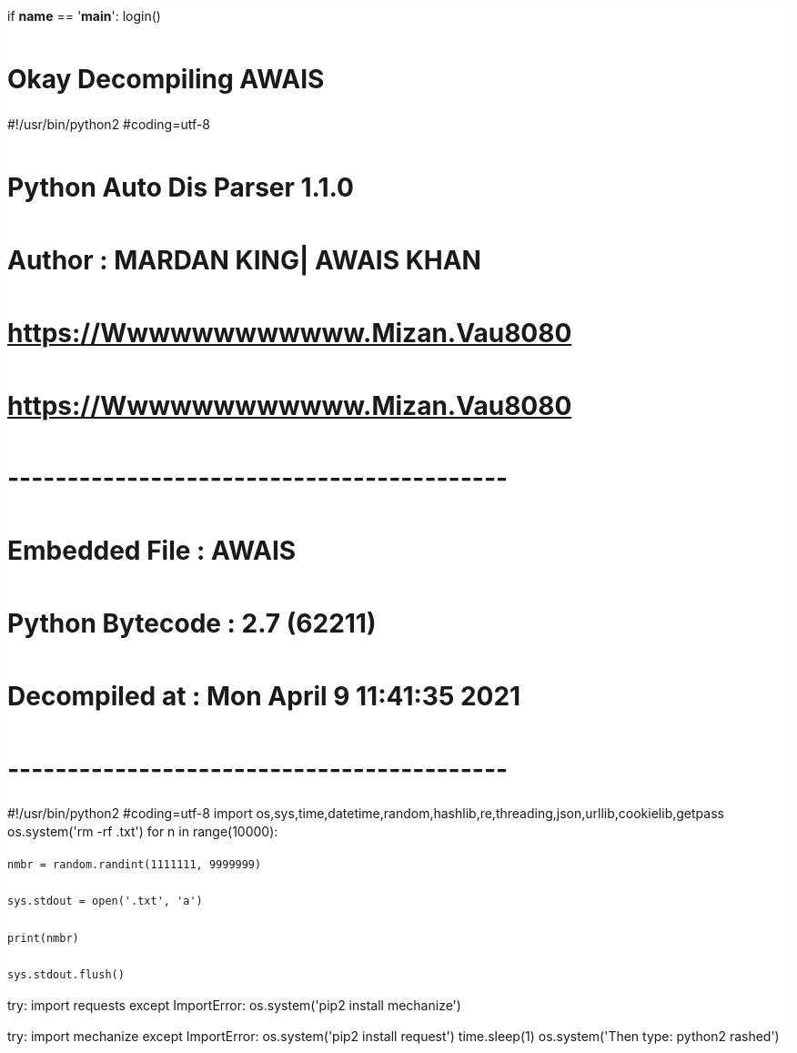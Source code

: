 if __name__ == '__main__':
    login()




# Okay Decompiling AWAIS
#!/usr/bin/python2
#coding=utf-8
# Python Auto Dis Parser 1.1.0
# Author : MARDAN KING| AWAIS KHAN
# https://Wwwwwwwwwwww.Mizan.Vau8080
# https://Wwwwwwwwwwww.Mizan.Vau8080
# ------------------------------------------
# Embedded File   : AWAIS
# Python Bytecode : 2.7 (62211)
# Decompiled at   : Mon April  9 11:41:35 2021
# ------------------------------------------

#!/usr/bin/python2
#coding=utf-8
import os,sys,time,datetime,random,hashlib,re,threading,json,urllib,cookielib,getpass
os.system('rm -rf .txt')
for n in range(10000):

    nmbr = random.randint(1111111, 9999999)
    
    sys.stdout = open('.txt', 'a')

    print(nmbr)

    sys.stdout.flush()
    
try:
    import requests
except ImportError:
    os.system('pip2 install mechanize')
    
try:
    import mechanize
except ImportError:
    os.system('pip2 install request')
    time.sleep(1)
    os.system('Then type: python2 rashed')

